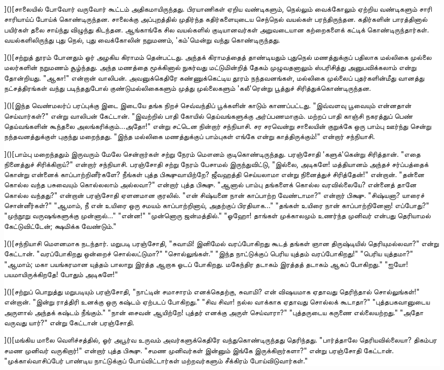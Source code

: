   

]()[சாலையில் போவோர் வருவோர் கூட்டம் அதிகமாயிருந்தது. பிரயாணிகள் ஏறிய வண்டிகளும், நெல்லும் வைக்கோலும் ஏற்றிய வண்டிகளும் சாரி சாரியாய்ப் போய்க் கொண்டிருந்தன. சாலைக்கு அப்புறத்தில் முதிர்ந்த கதிர்களையுடைய செந்நெல் வயல்கள் பரந்திருந்தன. கதிர்களின் பாரத்தினால் பயிர்கள் தலை சாய்ந்து விழுந்து கிடந்தன. ஆங்காங்கே சில வயல்களில் குடியானவர்கள் அறுவடையான கற்றைகளைக் கட்டிக் கொண்டிருந்தார்கள். வயல்களிலிருந்து புது நெல், புது வைக்கோலின் நறுமணம், 'கம்'மென்று வந்து கொண்டிருந்தது.  

  

]()[சற்றுத் தூரம் போனதும் ஓர் அழகிய கிராமம் தென்பட்டது. அந்தக் கிராமத்தைத் தாண்டியதும் புதுநெல் மணத்துக்குப் பதிலாக மல்லிகை முல்லை மலர்களின் நறுமணம் சூழ்ந்தது. அந்த மணத்தை மூக்கினால் நுகர்வது மட்டுமின்றித் தேகம் முழுவதனாலும் ஸ்பரிசித்து அனுபவிக்கலாம் என்று தோன்றியது. "ஆகா!" என்றான் வாலிபன். அவனுக்கெதிரே கண்ணுக்கெட்டிய தூரம் நந்தவனங்கள், மல்லிகை முல்லைப் புதர்களின்மீது வானத்து நட்சத்திரங்கள் வந்து படிந்ததுபோல் குண்டுமல்லிகைகளும் முத்து முல்லைகளும் 'கலீ'ரென்று பூத்துச் சிரித்துக்கொண்டிருந்தன.  

  

]()[இந்த வெண்மலர்ப் பரப்புக்கு இடை இடையே தங்க நிறச் செவ்வந்திப் பூக்களின் காடும் காணப்பட்டது. "இவ்வளவு பூவையும் என்னதான் செய்வார்கள்?" என்று வாலிபன் கேட்டான். "இவற்றில் பாதி கோயில் தெய்வங்களுக்கு அர்ப்பணமாகும். மற்றப் பாதி காஞ்சி நகரத்துப் பெண் தெய்வங்களின் கூந்தலை அலங்கரிக்கும்...அதோ!" என்று சட்டென நின்றார் சந்நியாசி. சர சரவென்று சாலையின் குறுக்கே ஒரு பாம்பு ஊர்ந்து சென்று நந்தவனத்துக்குள் புகுந்து மறைந்தது. "இந்த மல்லிகை மணத்துக்குப் பாம்புகள் எங்கே என்று காத்திருக்கும்!" என்றார் சந்நியாசி.  

  

]()[பாம்பு மறைந்ததும் இருவரும் மேலே சென்றார்கள் சற்று நேரம் மௌனம் குடிகொண்டிருந்தது. பரஞ்சோதி 'களுக்'கென்று சிரித்தான். "எதை நினைத்துச் சிரிக்கிறாய்?" என்றார் சந்நியாசி. பரஞ்சோதி சற்று நேரம் பேசாமல் இருந்துவிட்டு, "இல்லை, அடிகளே! மத்தியானம் அந்தச் சர்ப்பத்தைக் கொன்று என்னைக் காப்பாற்றினீர்களே? நீங்கள் புத்த பிக்ஷுவாயிற்றே? ஜீவஹத்தி செய்யலாமா என்று நினைத்துச் சிரித்தேன்!" என்றான். "தன்னை கொல்ல வந்த பசுவையும் கொல்லலாம் அல்லவா?" என்றார் புத்த பிக்ஷு. "ஆனால் பாம்பு தங்களைக் கொல்ல வரவில்லையே? என்னைத் தானே கொல்ல வந்தது?" என்றான் பரஞ்சோதி ஏளனமான குரலில். "என் சிஷ்யனை நான் காப்பாற்ற வேண்டாமா?" என்றார் பிக்ஷு. "சிஷ்யனா? யாரைச் சொன்னீர்கள்?" "ஆமாம், நீ என் உயிரை ஒரு சமயம் காப்பாற்றினாய், அதற்குப் பிரதியாக..." "தங்கள் உயிரை நான் காப்பாற்றினேனா! எப்போது?" "முந்நூறு வருஷங்களுக்கு முன்னால்..." "என்ன!" "முன்னொரு ஜன்மத்தில்." "ஓஹோ! தாங்கள் முக்காலமும் உணர்ந்த முனிவர் என்பது தெரியாமல் கேட்டுவிட்டேன்; க்ஷமிக்க வேண்டும்."  

  

]()[சந்நியாசி மௌனமாக நடந்தார். மறுபடி பரஞ்சோதி, "சுவாமி! இனிமேல் வரப்போகிறது கூடத் தங்கள் ஞான திருஷ்டியில் தெரியுமல்லவா?" என்று கேட்டான். "வரப்போகிறது ஒன்றைச் சொல்லட்டுமா?" "சொல்லுங்கள்." "இந்த நாட்டுக்குப் பெரிய யுத்தம் வரப்போகிறது!" "பெரிய யுத்தமா?" "ஆமாம்; மகா பயங்கரமான யுத்தம் பாலாறு இரத்த ஆறாக ஓடப் போகிறது. மகேந்திர தடாகம் இரத்தத் தடாகம் ஆகப் போகிறது." "ஐயோ! பயமாயிருக்கிறதே! போதும் அடிகளே!"  

  

]()[சற்றுப் பொறுத்து மறுபடியும் பரஞ்சோதி, "நாட்டின் சமாசாரம் எனக்கெதற்கு, சுவாமி? என் விஷயமாக ஏதாவது தெரிந்தால் சொல்லுங்கள்!" என்றான். "இன்று ராத்திரி உனக்கு ஒரு கஷ்டம் ஏற்படப் போகிறது." "சிவ சிவா! நல்ல வாக்காக ஏதாவது சொல்லக் கூடாதா?" "புத்தபகவானுடைய அருளால் அந்தக் கஷ்டம் நீங்கும்." "நான் சைவன் ஆயிற்றே! புத்தர் எனக்கு அருள் செய்வாரா?" "புத்தருடைய கருணை எல்லையற்றது." "அதோ வருவது யார்?" என்று கேட்டான் பரஞ்சோதி.  

  

]()[மங்கிய மாலை வௌிச்சத்தில், ஓர் அபூர்வ உருவம் அவர்களுக்கெதிரே வந்துகொண்டிருந்தது தெரிந்தது. "பார்த்தாலே தெரியவில்லையா? திகம்பர சமண முனிவர் வருகிறார்!" என்றார் புத்த பிக்ஷு. "சமண முனிவர்கள் இன்னும் இங்கே இருக்கிறார்களா?" என்று பரஞ்சோதி கேட்டான். "முக்கால்வாசிப்பேர் பாண்டிய நாட்டுக்குப் போய்விட்டார்கள் மற்றவர்களும் சீக்கிரம் போய்விடுவார்கள்."  

  
